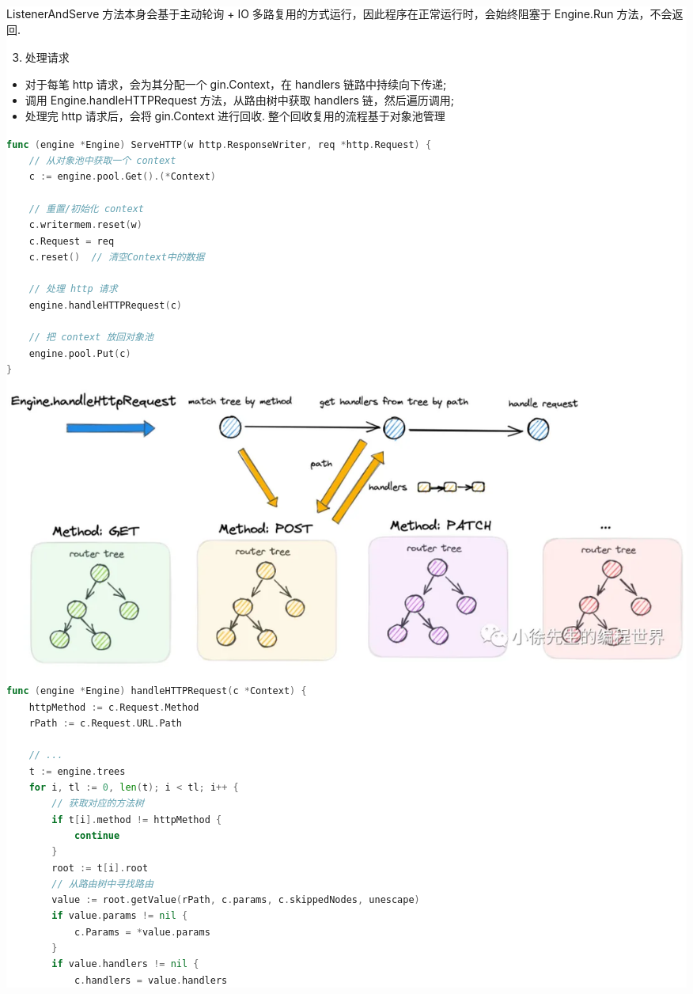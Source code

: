 ListenerAndServe 方法本身会基于主动轮询 + IO 多路复用的方式运行，因此程序在正常运行时，会始终阻塞于 Engine.Run 方法，不会返回.

3. 处理请求

- 对于每笔 http 请求，会为其分配一个 gin.Context，在 handlers 链路中持续向下传递;
- 调用 Engine.handleHTTPRequest 方法，从路由树中获取 handlers 链，然后遍历调用;
- 处理完 http 请求后，会将 gin.Context 进行回收. 整个回收复用的流程基于对象池管理

```go
func (engine *Engine) ServeHTTP(w http.ResponseWriter, req *http.Request) {
    // 从对象池中获取一个 context
    c := engine.pool.Get().(*Context)

    // 重置/初始化 context
    c.writermem.reset(w)
    c.Request = req
    c.reset()  // 清空Context中的数据

    // 处理 http 请求
    engine.handleHTTPRequest(c)

    // 把 context 放回对象池
    engine.pool.Put(c)
}
```

![handleHTTPRequest](image-3.png)

```go
func (engine *Engine) handleHTTPRequest(c *Context) {
    httpMethod := c.Request.Method
    rPath := c.Request.URL.Path

    // ...
    t := engine.trees
    for i, tl := 0, len(t); i < tl; i++ {
        // 获取对应的方法树
        if t[i].method != httpMethod {
            continue
        }
        root := t[i].root
        // 从路由树中寻找路由
        value := root.getValue(rPath, c.params, c.skippedNodes, unescape)
        if value.params != nil {
            c.Params = *value.params
        }
        if value.handlers != nil {
            c.handlers = value.handlers
```